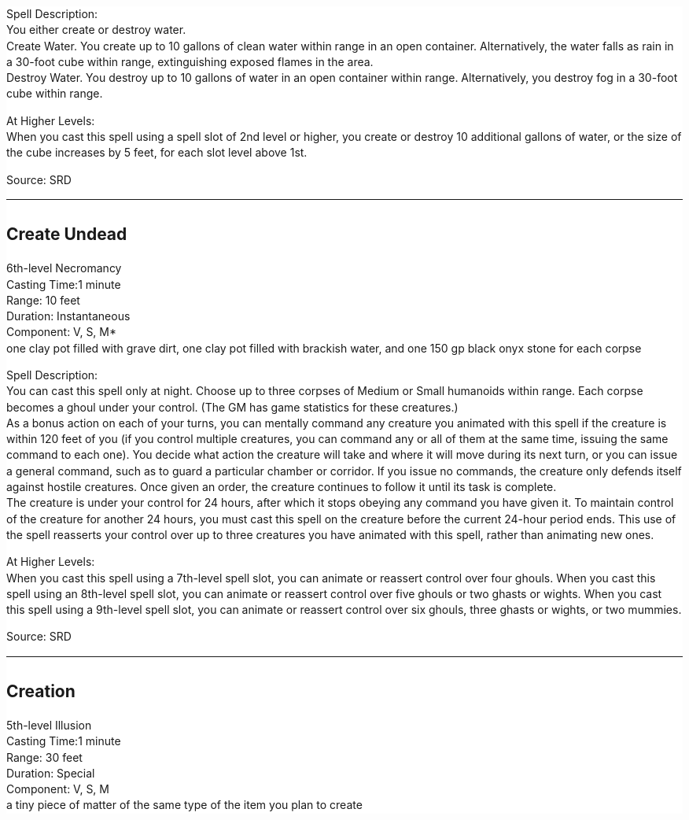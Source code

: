 Spell Description:<br>
You either create or destroy water.<br>Create Water. You create up to 10 gallons of clean water within range in an open container. Alternatively, the water falls as rain in a 30-foot cube within range, extinguishing exposed flames in the area.<br>Destroy Water. You destroy up to 10 gallons of water in an open container within range. Alternatively, you destroy fog in a 30-foot cube within range.

At Higher Levels:<br>
When you cast this spell using a spell slot of 2nd level or higher, you create or destroy 10 additional gallons of water, or the size of the cube increases by 5 feet, for each slot level above 1st.

Source: SRD

---

## Create Undead
6th-level Necromancy<br>
Casting Time:1 minute<br>
Range: 10 feet<br>
Duration: Instantaneous<br>
Component: V, S, M*<br>
one clay pot filled with grave dirt, one clay pot filled with brackish water, and one 150 gp black onyx stone for each corpse

Spell Description:<br>
You can cast this spell only at night. Choose up to three corpses of Medium or Small humanoids within range. Each corpse becomes a ghoul under your control. (The GM has game statistics for these creatures.)<br>As a bonus action on each of your turns, you can mentally command any creature you animated with this spell if the creature is within 120 feet of you (if you control multiple creatures, you can command any or all of them at the same time, issuing the same command to each one). You decide what action the creature will take and where it will move during its next turn, or you can issue a general command, such as to guard a particular chamber or corridor. If you issue no commands, the creature only defends itself against hostile creatures. Once given an order, the creature continues to follow it until its task is complete.<br>The creature is under your control for 24 hours, after which it stops obeying any command you have given it. To maintain control of the creature for another 24 hours, you must cast this spell on the creature before the current 24-hour period ends. This use of the spell reasserts your control over up to three creatures you have animated with this spell, rather than animating new ones.

At Higher Levels:<br>
When you cast this spell using a 7th-level spell slot, you can animate or reassert control over four ghouls. When you cast this spell using an 8th-level spell slot, you can animate or reassert control over five ghouls or two ghasts or wights. When you cast this spell using a 9th-level spell slot, you can animate or reassert control over six ghouls, three ghasts or wights, or two mummies.

Source: SRD

---

## Creation
5th-level Illusion<br>
Casting Time:1 minute<br>
Range: 30 feet<br>
Duration: Special<br>
Component: V, S, M<br>
a tiny piece of matter of the same type of the item you plan to create
